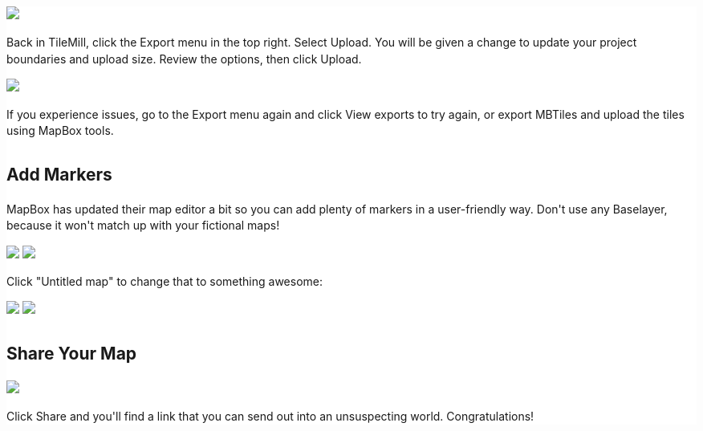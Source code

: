 <img src="https://raw.github.com/mapmeld/diy-island/gh-pages/screenshots/export_tilemill.png"/>

Back in TileMill, click the Export menu in the top right. Select Upload. You will be
given a change to update your project boundaries and upload size. Review the options, then
click Upload.

<img src="https://raw.github.com/mapmeld/diy-island/gh-pages/screenshots/upload_to_mapbox.png"/>

If you experience issues, go to the Export menu again and click View exports to try again,
or export MBTiles and upload the tiles using MapBox tools.

## Add Markers

MapBox has updated their map editor a bit so you can add plenty of markers in a user-friendly
way. Don't use any Baselayer, because it won't match up with your fictional maps!

<img src="https://raw.github.com/mapmeld/diy-island/gh-pages/screenshots/mapbox_label.png"/>
<img src="https://raw.github.com/mapmeld/diy-island/gh-pages/screenshots/mapbox_color.png"/>

Click "Untitled map" to change that to something awesome:

<img src="https://raw.github.com/mapmeld/diy-island/gh-pages/screenshots/mapbox_click_untitled.png"/>
<img src="https://raw.github.com/mapmeld/diy-island/gh-pages/screenshots/mapbox_description.png"/>


## Share Your Map

<img src="https://raw.github.com/mapmeld/diy-island/gh-pages/screenshots/mapbox_share.png"/>

Click Share and you'll find a link that you can send out into an unsuspecting world. Congratulations!